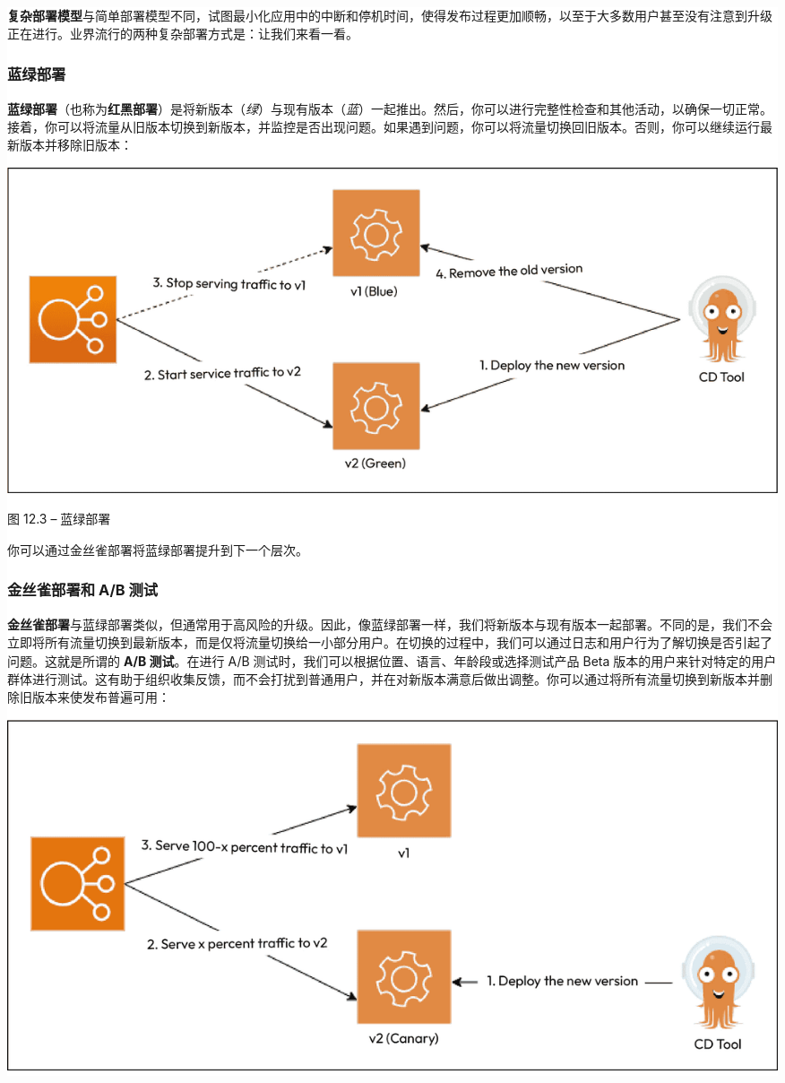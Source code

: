 **复杂部署模型**与简单部署模型不同，试图最小化应用中的中断和停机时间，使得发布过程更加顺畅，以至于大多数用户甚至没有注意到升级正在进行。业界流行的两种复杂部署方式是：让我们来看一看。

### 蓝绿部署

**蓝绿部署**（也称为**红黑部署**）是将新版本（*绿*）与现有版本（*蓝*）一起推出。然后，你可以进行完整性检查和其他活动，以确保一切正常。接着，你可以将流量从旧版本切换到新版本，并监控是否出现问题。如果遇到问题，你可以将流量切换回旧版本。否则，你可以继续运行最新版本并移除旧版本：

![图 12.3 – 蓝绿部署](img/B19877_12_3.jpg)

图 12.3 – 蓝绿部署

你可以通过金丝雀部署将蓝绿部署提升到下一个层次。

### 金丝雀部署和 A/B 测试

**金丝雀部署**与蓝绿部署类似，但通常用于高风险的升级。因此，像蓝绿部署一样，我们将新版本与现有版本一起部署。不同的是，我们不会立即将所有流量切换到最新版本，而是仅将流量切换给一小部分用户。在切换的过程中，我们可以通过日志和用户行为了解切换是否引起了问题。这就是所谓的 **A/B 测试**。在进行 A/B 测试时，我们可以根据位置、语言、年龄段或选择测试产品 Beta 版本的用户来针对特定的用户群体进行测试。这有助于组织收集反馈，而不会打扰到普通用户，并在对新版本满意后做出调整。你可以通过将所有流量切换到新版本并删除旧版本来使发布普遍可用：

![图 12.4 – 金丝雀部署](img/B19877_12_4.jpg)
